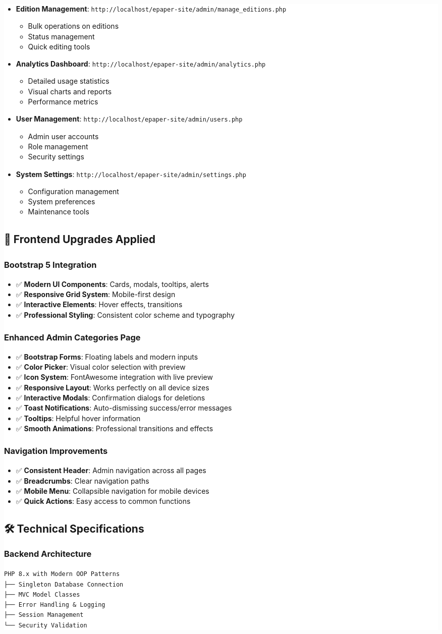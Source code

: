- **Edition Management**: `http://localhost/epaper-site/admin/manage_editions.php`
  - Bulk operations on editions
  - Status management
  - Quick editing tools

- **Analytics Dashboard**: `http://localhost/epaper-site/admin/analytics.php`
  - Detailed usage statistics
  - Visual charts and reports
  - Performance metrics

- **User Management**: `http://localhost/epaper-site/admin/users.php`
  - Admin user accounts
  - Role management
  - Security settings

- **System Settings**: `http://localhost/epaper-site/admin/settings.php`
  - Configuration management
  - System preferences
  - Maintenance tools

## 🎨 Frontend Upgrades Applied

### Bootstrap 5 Integration
- ✅ **Modern UI Components**: Cards, modals, tooltips, alerts
- ✅ **Responsive Grid System**: Mobile-first design
- ✅ **Interactive Elements**: Hover effects, transitions
- ✅ **Professional Styling**: Consistent color scheme and typography

### Enhanced Admin Categories Page
- ✅ **Bootstrap Forms**: Floating labels and modern inputs
- ✅ **Color Picker**: Visual color selection with preview
- ✅ **Icon System**: FontAwesome integration with live preview
- ✅ **Responsive Layout**: Works perfectly on all device sizes
- ✅ **Interactive Modals**: Confirmation dialogs for deletions
- ✅ **Toast Notifications**: Auto-dismissing success/error messages
- ✅ **Tooltips**: Helpful hover information
- ✅ **Smooth Animations**: Professional transitions and effects

### Navigation Improvements
- ✅ **Consistent Header**: Admin navigation across all pages
- ✅ **Breadcrumbs**: Clear navigation paths
- ✅ **Mobile Menu**: Collapsible navigation for mobile devices
- ✅ **Quick Actions**: Easy access to common functions

## 🛠️ Technical Specifications

### Backend Architecture
```
PHP 8.x with Modern OOP Patterns
├── Singleton Database Connection
├── MVC Model Classes
├── Error Handling & Logging
├── Session Management
└── Security Validation
```
